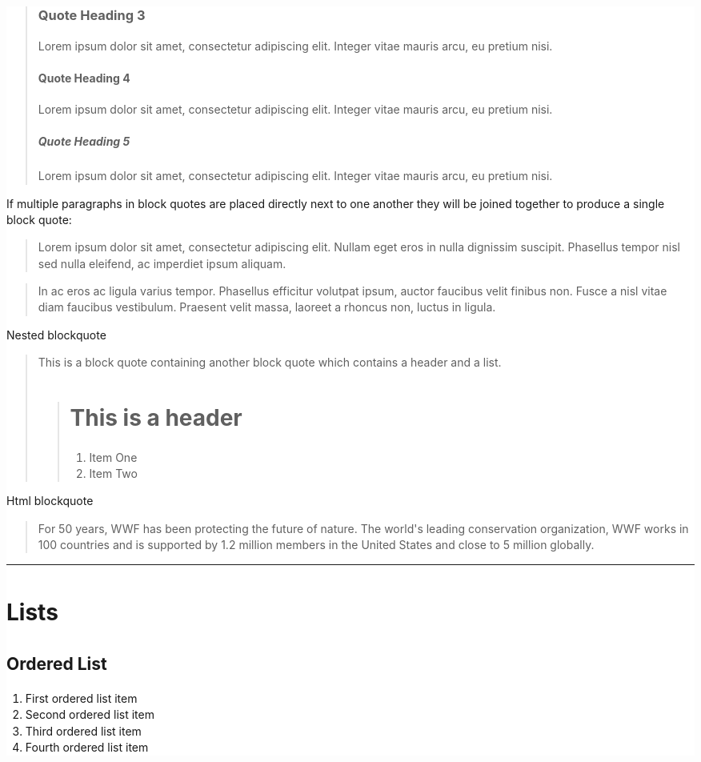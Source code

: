 >
> ### Quote Heading 3
> Lorem ipsum dolor sit amet, consectetur adipiscing elit. Integer vitae mauris arcu, eu pretium nisi.
>
> #### Quote Heading 4
> Lorem ipsum dolor sit amet, consectetur adipiscing elit. Integer vitae mauris arcu, eu pretium nisi.
>
> ##### Quote Heading 5
> Lorem ipsum dolor sit amet, consectetur adipiscing elit. Integer vitae mauris arcu, eu pretium nisi.

If multiple paragraphs in block quotes are placed directly next to one another they will be joined together to produce a single block quote:

> Lorem ipsum dolor sit amet, consectetur adipiscing elit.
> Nullam eget eros in nulla dignissim suscipit. Phasellus
> tempor nisl sed nulla eleifend, ac imperdiet ipsum
> aliquam.

> In ac eros ac ligula varius tempor. Phasellus
> efficitur volutpat ipsum, auctor faucibus velit finibus
> non. Fusce a nisl vitae diam faucibus vestibulum.
> Praesent velit massa, laoreet a rhoncus non, luctus in
> ligula.

Nested blockquote

> This is a block quote containing another block
> quote which contains a header and a list.
>
> > # This is a header
> >
> > 1. Item One
> > 2. Item Two

Html blockquote

<blockquote cite="http://www.worldwildlife.org/who/index.html">
For 50 years, WWF has been protecting the future of nature. The world's leading conservation organization, WWF works in 100 countries and is supported by 1.2 million members in the United States and close to 5 million globally.
</blockquote>

---

# Lists

## Ordered List

1. First ordered list item
2. Second ordered list item
3. Third ordered list item
4. Fourth ordered list item
